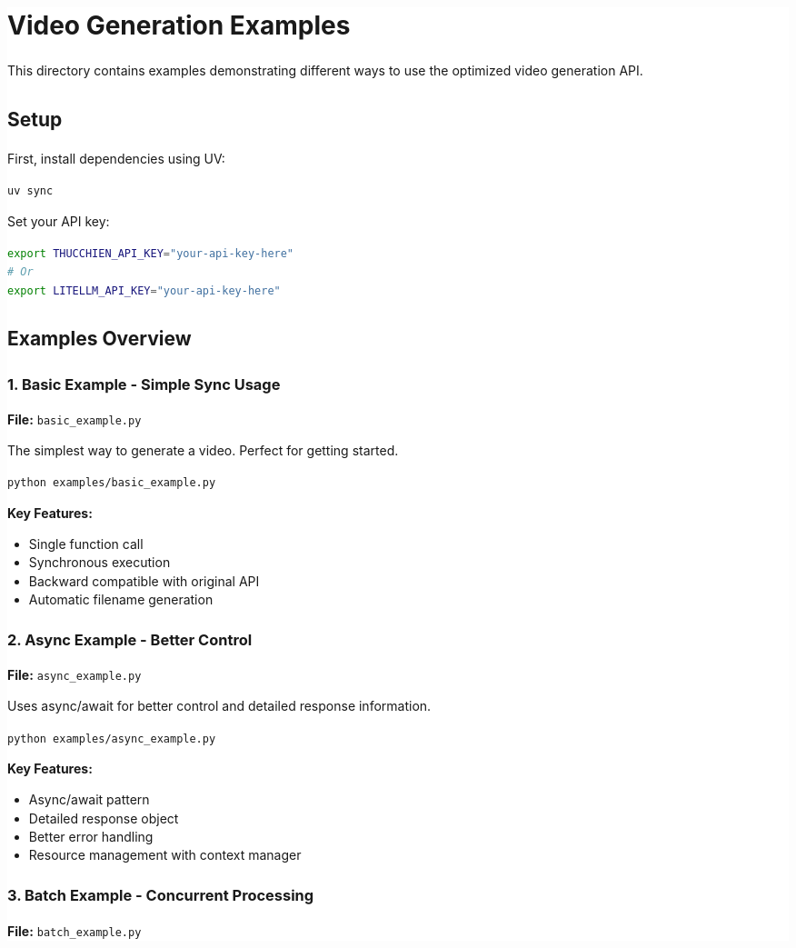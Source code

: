 # Video Generation Examples

This directory contains examples demonstrating different ways to use the optimized video generation API.

## Setup

First, install dependencies using UV:

```bash
uv sync
```

Set your API key:

```bash
export THUCCHIEN_API_KEY="your-api-key-here"
# Or
export LITELLM_API_KEY="your-api-key-here"
```

## Examples Overview

### 1. Basic Example - Simple Sync Usage
**File:** `basic_example.py`

The simplest way to generate a video. Perfect for getting started.

```bash
python examples/basic_example.py
```

**Key Features:**
- Single function call
- Synchronous execution
- Backward compatible with original API
- Automatic filename generation

### 2. Async Example - Better Control
**File:** `async_example.py`

Uses async/await for better control and detailed response information.

```bash
python examples/async_example.py
```

**Key Features:**
- Async/await pattern
- Detailed response object
- Better error handling
- Resource management with context manager

### 3. Batch Example - Concurrent Processing
**File:** `batch_example.py`
